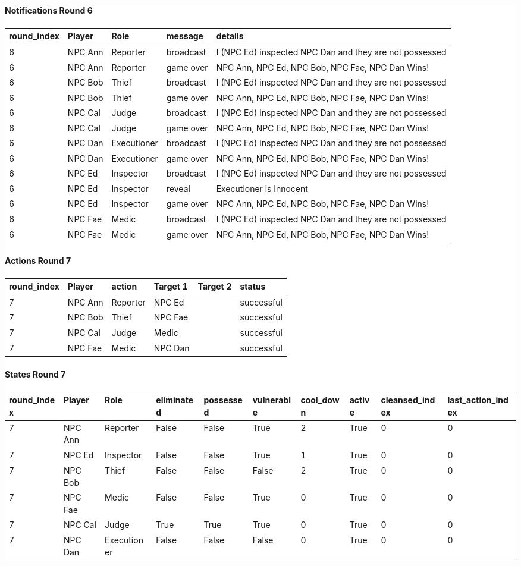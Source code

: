 #### Notifications Round 6
| round_index | Player  | Role        | message   | details                                                  |
| :-----------| :-------| :-----------| :---------| :------------------------------------------------------- |
| 6           | NPC Ann | Reporter    | broadcast | I (NPC Ed) inspected NPC Dan and they are not possessed  |
| 6           | NPC Ann | Reporter    | game over | NPC Ann, NPC Ed, NPC Bob, NPC Fae, NPC Dan Wins!         |
| 6           | NPC Bob | Thief       | broadcast | I (NPC Ed) inspected NPC Dan and they are not possessed  |
| 6           | NPC Bob | Thief       | game over | NPC Ann, NPC Ed, NPC Bob, NPC Fae, NPC Dan Wins!         |
| 6           | NPC Cal | Judge       | broadcast | I (NPC Ed) inspected NPC Dan and they are not possessed  |
| 6           | NPC Cal | Judge       | game over | NPC Ann, NPC Ed, NPC Bob, NPC Fae, NPC Dan Wins!         |
| 6           | NPC Dan | Executioner | broadcast | I (NPC Ed) inspected NPC Dan and they are not possessed  |
| 6           | NPC Dan | Executioner | game over | NPC Ann, NPC Ed, NPC Bob, NPC Fae, NPC Dan Wins!         |
| 6           | NPC Ed  | Inspector   | broadcast | I (NPC Ed) inspected NPC Dan and they are not possessed  |
| 6           | NPC Ed  | Inspector   | reveal    | Executioner is Innocent                                  |
| 6           | NPC Ed  | Inspector   | game over | NPC Ann, NPC Ed, NPC Bob, NPC Fae, NPC Dan Wins!         |
| 6           | NPC Fae | Medic       | broadcast | I (NPC Ed) inspected NPC Dan and they are not possessed  |
| 6           | NPC Fae | Medic       | game over | NPC Ann, NPC Ed, NPC Bob, NPC Fae, NPC Dan Wins!         |

#### Actions Round 7
| round_index | Player  | action   | Target 1 | Target 2 | status      |
| :-----------| :-------| :--------| :--------| :--------| :---------- |
| 7           | NPC Ann | Reporter | NPC Ed   |          | successful  |
| 7           | NPC Bob | Thief    | NPC Fae  |          | successful  |
| 7           | NPC Cal | Judge    | Medic    |          | successful  |
| 7           | NPC Fae | Medic    | NPC Dan  |          | successful  |

#### States Round 7
| round_index | Player  | Role        | eliminated | possessed | vulnerable | cool_down | active | cleansed_index | last_action_index  |
| :-----------| :-------| :-----------| :----------| :---------| :----------| :---------| :------| :--------------| :----------------- |
| 7           | NPC Ann | Reporter    | False      | False     | True       | 2         | True   | 0              | 0                  |
| 7           | NPC Ed  | Inspector   | False      | False     | True       | 1         | True   | 0              | 0                  |
| 7           | NPC Bob | Thief       | False      | False     | False      | 2         | True   | 0              | 0                  |
| 7           | NPC Fae | Medic       | False      | False     | True       | 0         | True   | 0              | 0                  |
| 7           | NPC Cal | Judge       | True       | True      | True       | 0         | True   | 0              | 0                  |
| 7           | NPC Dan | Executioner | False      | False     | False      | 0         | True   | 0              | 0                  |
